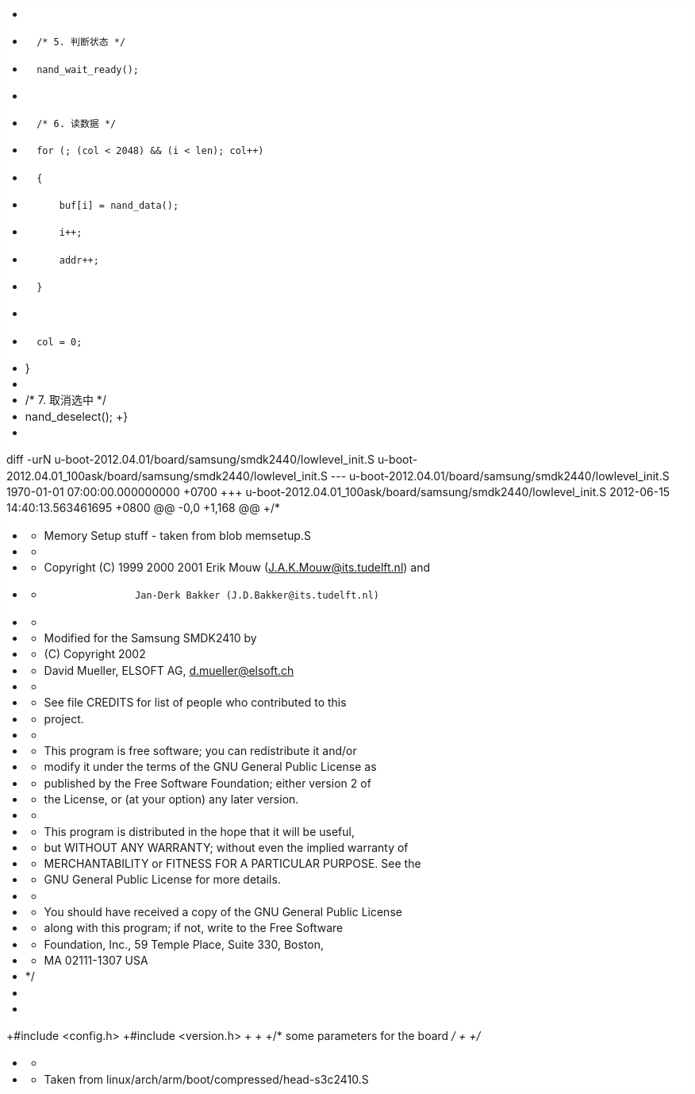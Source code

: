 +
+		/* 5. 判断状态 */
+		nand_wait_ready();
+
+		/* 6. 读数据 */
+		for (; (col < 2048) && (i < len); col++)
+		{
+			buf[i] = nand_data();
+			i++;
+			addr++;
+		}
+		
+		col = 0;
+	}
+
+	/* 7. 取消选中 */		
+	nand_deselect();
+}
+
diff -urN u-boot-2012.04.01/board/samsung/smdk2440/lowlevel_init.S u-boot-2012.04.01_100ask/board/samsung/smdk2440/lowlevel_init.S
--- u-boot-2012.04.01/board/samsung/smdk2440/lowlevel_init.S	1970-01-01 07:00:00.000000000 +0700
+++ u-boot-2012.04.01_100ask/board/samsung/smdk2440/lowlevel_init.S	2012-06-15 14:40:13.563461695 +0800
@@ -0,0 +1,168 @@
+/*
+ * Memory Setup stuff - taken from blob memsetup.S
+ *
+ * Copyright (C) 1999 2000 2001 Erik Mouw (J.A.K.Mouw@its.tudelft.nl) and
+ *                     Jan-Derk Bakker (J.D.Bakker@its.tudelft.nl)
+ *
+ * Modified for the Samsung SMDK2410 by
+ * (C) Copyright 2002
+ * David Mueller, ELSOFT AG, <d.mueller@elsoft.ch>
+ *
+ * See file CREDITS for list of people who contributed to this
+ * project.
+ *
+ * This program is free software; you can redistribute it and/or
+ * modify it under the terms of the GNU General Public License as
+ * published by the Free Software Foundation; either version 2 of
+ * the License, or (at your option) any later version.
+ *
+ * This program is distributed in the hope that it will be useful,
+ * but WITHOUT ANY WARRANTY; without even the implied warranty of
+ * MERCHANTABILITY or FITNESS FOR A PARTICULAR PURPOSE.  See the
+ * GNU General Public License for more details.
+ *
+ * You should have received a copy of the GNU General Public License
+ * along with this program; if not, write to the Free Software
+ * Foundation, Inc., 59 Temple Place, Suite 330, Boston,
+ * MA 02111-1307 USA
+ */
+
+
+#include <config.h>
+#include <version.h>
+
+
+/* some parameters for the board */
+
+/*
+ *
+ * Taken from linux/arch/arm/boot/compressed/head-s3c2410.S